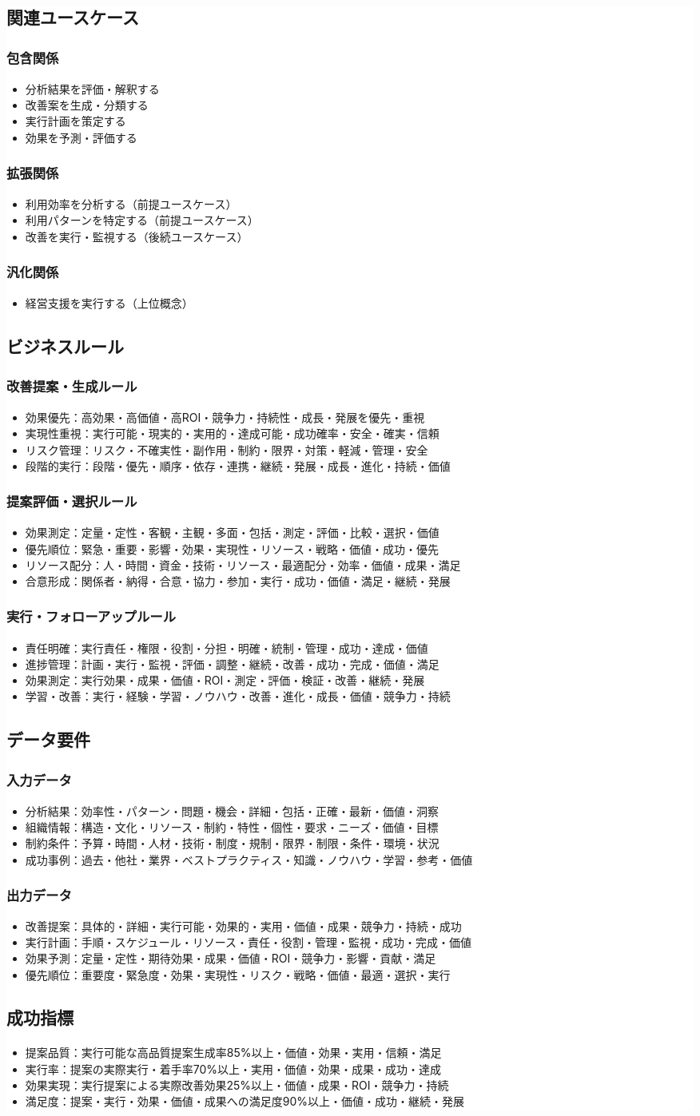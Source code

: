 ## 関連ユースケース
### 包含関係
- 分析結果を評価・解釈する
- 改善案を生成・分類する
- 実行計画を策定する
- 効果を予測・評価する

### 拡張関係
- 利用効率を分析する（前提ユースケース）
- 利用パターンを特定する（前提ユースケース）
- 改善を実行・監視する（後続ユースケース）

### 汎化関係
- 経営支援を実行する（上位概念）

## ビジネスルール
### 改善提案・生成ルール
- 効果優先：高効果・高価値・高ROI・競争力・持続性・成長・発展を優先・重視
- 実現性重視：実行可能・現実的・実用的・達成可能・成功確率・安全・確実・信頼
- リスク管理：リスク・不確実性・副作用・制約・限界・対策・軽減・管理・安全
- 段階的実行：段階・優先・順序・依存・連携・継続・発展・成長・進化・持続・価値

### 提案評価・選択ルール
- 効果測定：定量・定性・客観・主観・多面・包括・測定・評価・比較・選択・価値
- 優先順位：緊急・重要・影響・効果・実現性・リソース・戦略・価値・成功・優先
- リソース配分：人・時間・資金・技術・リソース・最適配分・効率・価値・成果・満足
- 合意形成：関係者・納得・合意・協力・参加・実行・成功・価値・満足・継続・発展

### 実行・フォローアップルール
- 責任明確：実行責任・権限・役割・分担・明確・統制・管理・成功・達成・価値
- 進捗管理：計画・実行・監視・評価・調整・継続・改善・成功・完成・価値・満足
- 効果測定：実行効果・成果・価値・ROI・測定・評価・検証・改善・継続・発展
- 学習・改善：実行・経験・学習・ノウハウ・改善・進化・成長・価値・競争力・持続

## データ要件
### 入力データ
- 分析結果：効率性・パターン・問題・機会・詳細・包括・正確・最新・価値・洞察
- 組織情報：構造・文化・リソース・制約・特性・個性・要求・ニーズ・価値・目標
- 制約条件：予算・時間・人材・技術・制度・規制・限界・制限・条件・環境・状況
- 成功事例：過去・他社・業界・ベストプラクティス・知識・ノウハウ・学習・参考・価値

### 出力データ
- 改善提案：具体的・詳細・実行可能・効果的・実用・価値・成果・競争力・持続・成功
- 実行計画：手順・スケジュール・リソース・責任・役割・管理・監視・成功・完成・価値
- 効果予測：定量・定性・期待効果・成果・価値・ROI・競争力・影響・貢献・満足
- 優先順位：重要度・緊急度・効果・実現性・リスク・戦略・価値・最適・選択・実行

## 成功指標
- 提案品質：実行可能な高品質提案生成率85%以上・価値・効果・実用・信頼・満足
- 実行率：提案の実際実行・着手率70%以上・実用・価値・効果・成果・成功・達成
- 効果実現：実行提案による実際改善効果25%以上・価値・成果・ROI・競争力・持続
- 満足度：提案・実行・効果・価値・成果への満足度90%以上・価値・成功・継続・発展